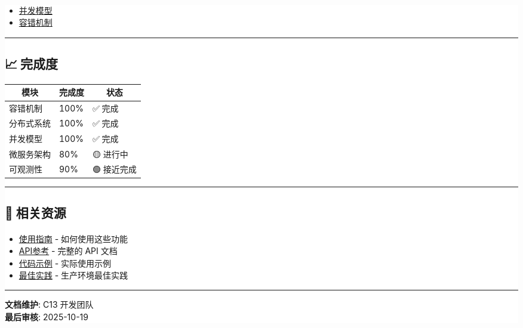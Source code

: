 - [并发模型](concurrency-models.md)
- [容错机制](fault-tolerance.md)

---

## 📈 完成度

| 模块 | 完成度 | 状态 |
|------|--------|------|
| 容错机制 | 100% | ✅ 完成 |
| 分布式系统 | 100% | ✅ 完成 |
| 并发模型 | 100% | ✅ 完成 |
| 微服务架构 | 80% | 🟡 进行中 |
| 可观测性 | 90% | 🟢 接近完成 |

---

## 🔗 相关资源

- [使用指南](../guides/usage-guide.md) - 如何使用这些功能
- [API参考](../api/) - 完整的 API 文档
- [代码示例](../../examples/) - 实际使用示例
- [最佳实践](../guides/best-practices.md) - 生产环境最佳实践

---

**文档维护**: C13 开发团队  
**最后审核**: 2025-10-19
